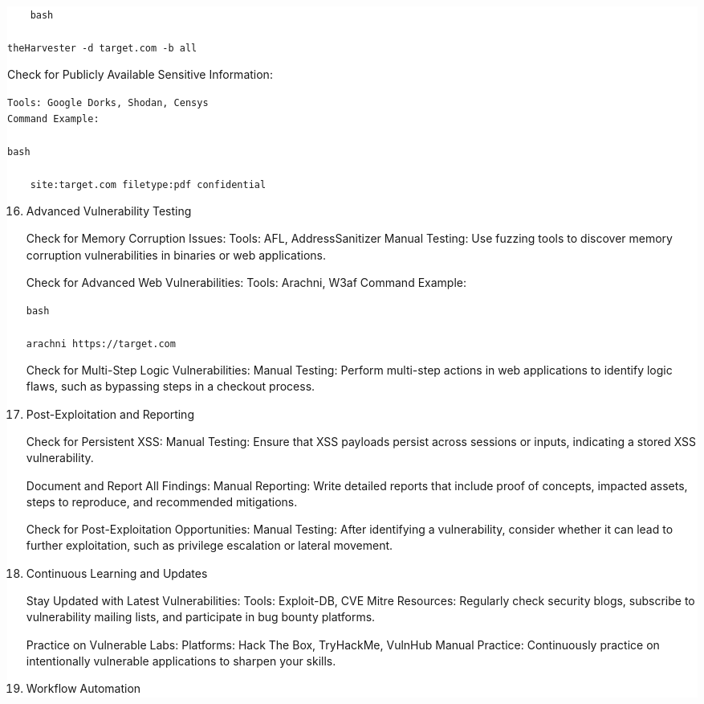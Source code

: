         bash

    theHarvester -d target.com -b all

Check for Publicly Available Sensitive Information:

    Tools: Google Dorks, Shodan, Censys
    Command Example:

    bash

        site:target.com filetype:pdf confidential

16. Advanced Vulnerability Testing

    Check for Memory Corruption Issues:
        Tools: AFL, AddressSanitizer
        Manual Testing: Use fuzzing tools to discover memory corruption vulnerabilities in binaries or web applications.

    Check for Advanced Web Vulnerabilities:
        Tools: Arachni, W3af
        Command Example:

        bash

        arachni https://target.com

    Check for Multi-Step Logic Vulnerabilities:
        Manual Testing: Perform multi-step actions in web applications to identify logic flaws, such as bypassing steps in a checkout process.

17. Post-Exploitation and Reporting

    Check for Persistent XSS:
        Manual Testing: Ensure that XSS payloads persist across sessions or inputs, indicating a stored XSS vulnerability.

    Document and Report All Findings:
        Manual Reporting: Write detailed reports that include proof of concepts, impacted assets, steps to reproduce, and recommended mitigations.

    Check for Post-Exploitation Opportunities:
        Manual Testing: After identifying a vulnerability, consider whether it can lead to further exploitation, such as privilege escalation or lateral movement.

18. Continuous Learning and Updates

    Stay Updated with Latest Vulnerabilities:
        Tools: Exploit-DB, CVE Mitre
        Resources: Regularly check security blogs, subscribe to vulnerability mailing lists, and participate in bug bounty platforms.

    Practice on Vulnerable Labs:
        Platforms: Hack The Box, TryHackMe, VulnHub
        Manual Practice: Continuously practice on intentionally vulnerable applications to sharpen your skills.

19. Workflow Automation

